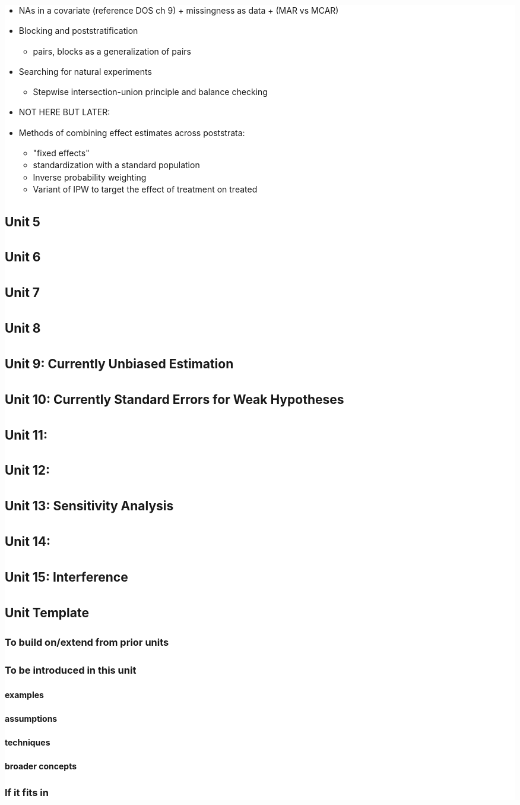   - NAs in a covariate (reference DOS ch 9)
	    + missingness as data
	    + (MAR vs MCAR)
- Blocking and poststratification
	-  pairs, blocks as a generalization of pairs

- Searching for natural experiments
	- Stepwise intersection-union principle and balance checking

- NOT HERE BUT LATER:
- Methods of combining effect estimates across poststrata:
  - "fixed effects"
  - standardization with a standard population
  - Inverse probability weighting
  - Variant of IPW to target the effect of treatment on treated

## Unit 5

## Unit 6

## Unit 7

## Unit 8

## Unit 9: Currently Unbiased Estimation

## Unit 10: Currently Standard Errors for Weak Hypotheses

## Unit 11:

## Unit 12:

## Unit 13: Sensitivity Analysis

## Unit 14:

## Unit 15: Interference

## **Unit Template**
### To build on/extend from prior units
### To be introduced in this unit
#### examples
#### assumptions
#### techniques
#### broader concepts
### If it fits in
